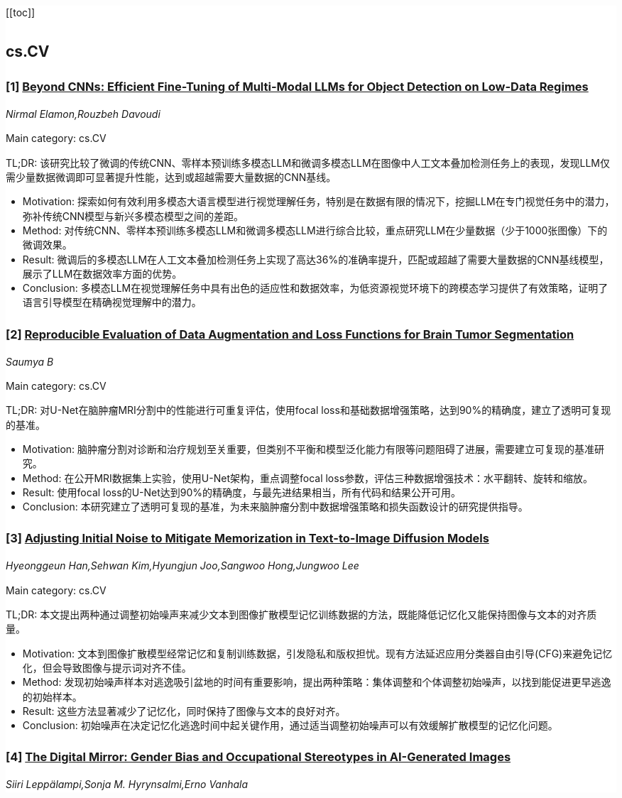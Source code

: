 [[toc]]

## cs.CV

### [1] [Beyond CNNs: Efficient Fine-Tuning of Multi-Modal LLMs for Object Detection on Low-Data Regimes](https://arxiv.org/abs/2510.08589)
*Nirmal Elamon,Rouzbeh Davoudi*

Main category: cs.CV

TL;DR: 该研究比较了微调的传统CNN、零样本预训练多模态LLM和微调多模态LLM在图像中人工文本叠加检测任务上的表现，发现LLM仅需少量数据微调即可显著提升性能，达到或超越需要大量数据的CNN基线。

- Motivation: 探索如何有效利用多模态大语言模型进行视觉理解任务，特别是在数据有限的情况下，挖掘LLM在专门视觉任务中的潜力，弥补传统CNN模型与新兴多模态模型之间的差距。
- Method: 对传统CNN、零样本预训练多模态LLM和微调多模态LLM进行综合比较，重点研究LLM在少量数据（少于1000张图像）下的微调效果。
- Result: 微调后的多模态LLM在人工文本叠加检测任务上实现了高达36%的准确率提升，匹配或超越了需要大量数据的CNN基线模型，展示了LLM在数据效率方面的优势。
- Conclusion: 多模态LLM在视觉理解任务中具有出色的适应性和数据效率，为低资源视觉环境下的跨模态学习提供了有效策略，证明了语言引导模型在精确视觉理解中的潜力。


### [2] [Reproducible Evaluation of Data Augmentation and Loss Functions for Brain Tumor Segmentation](https://arxiv.org/abs/2510.08617)
*Saumya B*

Main category: cs.CV

TL;DR: 对U-Net在脑肿瘤MRI分割中的性能进行可重复评估，使用focal loss和基础数据增强策略，达到90%的精确度，建立了透明可复现的基准。

- Motivation: 脑肿瘤分割对诊断和治疗规划至关重要，但类别不平衡和模型泛化能力有限等问题阻碍了进展，需要建立可复现的基准研究。
- Method: 在公开MRI数据集上实验，使用U-Net架构，重点调整focal loss参数，评估三种数据增强技术：水平翻转、旋转和缩放。
- Result: 使用focal loss的U-Net达到90%的精确度，与最先进结果相当，所有代码和结果公开可用。
- Conclusion: 本研究建立了透明可复现的基准，为未来脑肿瘤分割中数据增强策略和损失函数设计的研究提供指导。


### [3] [Adjusting Initial Noise to Mitigate Memorization in Text-to-Image Diffusion Models](https://arxiv.org/abs/2510.08625)
*Hyeonggeun Han,Sehwan Kim,Hyungjun Joo,Sangwoo Hong,Jungwoo Lee*

Main category: cs.CV

TL;DR: 本文提出两种通过调整初始噪声来减少文本到图像扩散模型记忆训练数据的方法，既能降低记忆化又能保持图像与文本的对齐质量。

- Motivation: 文本到图像扩散模型经常记忆和复制训练数据，引发隐私和版权担忧。现有方法延迟应用分类器自由引导(CFG)来避免记忆化，但会导致图像与提示词对齐不佳。
- Method: 发现初始噪声样本对逃逸吸引盆地的时间有重要影响，提出两种策略：集体调整和个体调整初始噪声，以找到能促进更早逃逸的初始样本。
- Result: 这些方法显著减少了记忆化，同时保持了图像与文本的良好对齐。
- Conclusion: 初始噪声在决定记忆化逃逸时间中起关键作用，通过适当调整初始噪声可以有效缓解扩散模型的记忆化问题。


### [4] [The Digital Mirror: Gender Bias and Occupational Stereotypes in AI-Generated Images](https://arxiv.org/abs/2510.08628)
*Siiri Leppälampi,Sonja M. Hyrynsalmi,Erno Vanhala*
